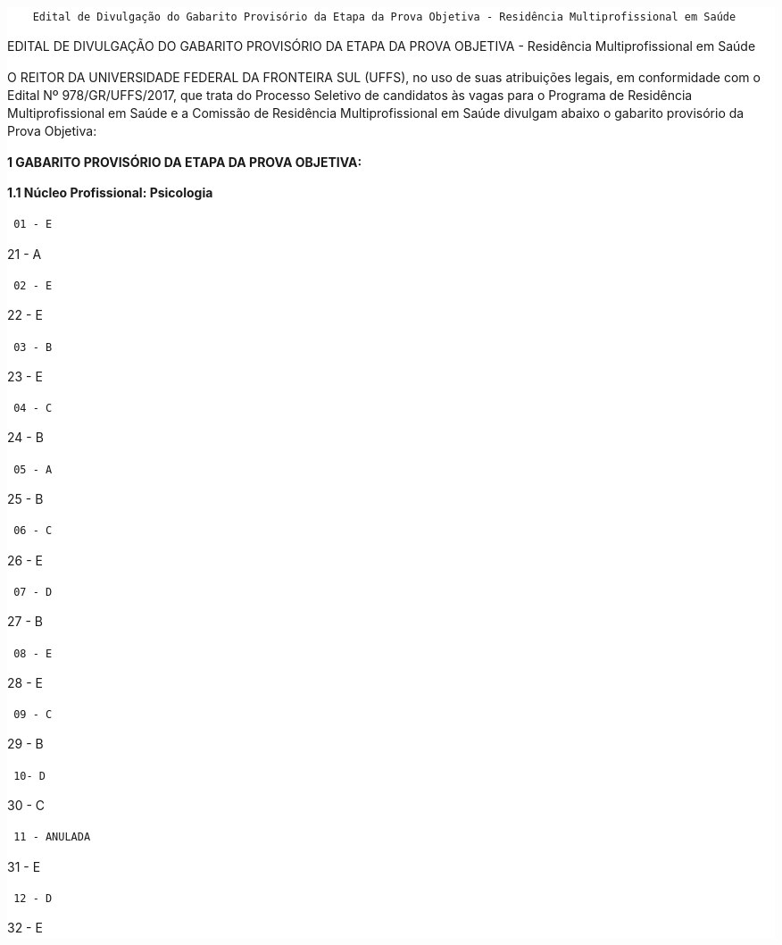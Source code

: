         Edital de Divulgação do Gabarito Provisório da Etapa da Prova Objetiva - Residência Multiprofissional em Saúde  

EDITAL DE DIVULGAÇÃO DO GABARITO PROVISÓRIO DA ETAPA DA PROVA OBJETIVA - Residência Multiprofissional em Saúde

  

 O REITOR DA UNIVERSIDADE FEDERAL DA FRONTEIRA SUL (UFFS), no uso de suas atribuições legais, em conformidade com o Edital Nº 978/GR/UFFS/2017, que trata do Processo Seletivo de candidatos às vagas para o Programa de Residência Multiprofissional em Saúde e a Comissão de Residência Multiprofissional em Saúde divulgam abaixo o gabarito provisório da Prova Objetiva:

  **1 GABARITO PROVISÓRIO DA ETAPA DA PROVA OBJETIVA:**

 **1.1 Núcleo Profissional: Psicologia**

     01 - E

   21 - A

     02 - E

   22 - E

     03 - B

   23 - E

     04 - C

   24 - B

     05 - A

   25 - B

     06 - C

   26 - E

     07 - D

   27 - B

     08 - E

   28 - E

     09 - C

   29 - B

     10- D

   30 - C

     11 - ANULADA

   31 - E

     12 - D

   32 - E
